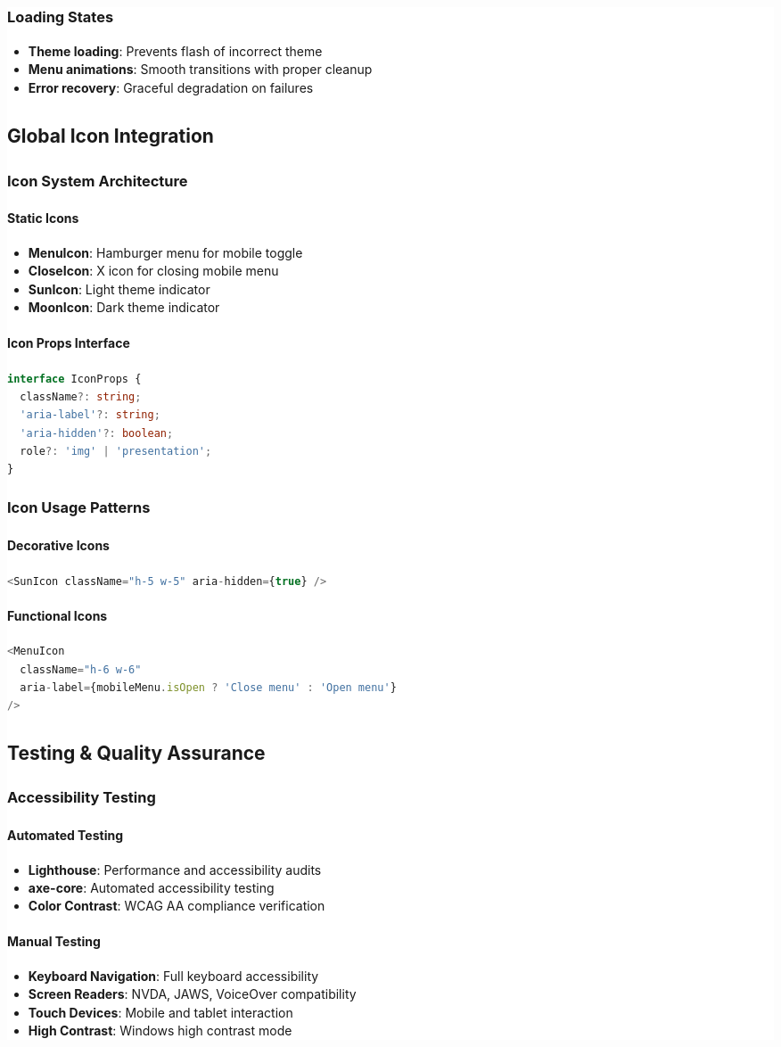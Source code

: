 ### Loading States
- **Theme loading**: Prevents flash of incorrect theme
- **Menu animations**: Smooth transitions with proper cleanup
- **Error recovery**: Graceful degradation on failures

## Global Icon Integration

### Icon System Architecture

#### Static Icons
- **MenuIcon**: Hamburger menu for mobile toggle
- **CloseIcon**: X icon for closing mobile menu
- **SunIcon**: Light theme indicator
- **MoonIcon**: Dark theme indicator

#### Icon Props Interface
```typescript
interface IconProps {
  className?: string;
  'aria-label'?: string;
  'aria-hidden'?: boolean;
  role?: 'img' | 'presentation';
}
```

### Icon Usage Patterns

#### Decorative Icons
```typescript
<SunIcon className="h-5 w-5" aria-hidden={true} />
```

#### Functional Icons
```typescript
<MenuIcon
  className="h-6 w-6"
  aria-label={mobileMenu.isOpen ? 'Close menu' : 'Open menu'}
/>
```

## Testing & Quality Assurance

### Accessibility Testing

#### Automated Testing
- **Lighthouse**: Performance and accessibility audits
- **axe-core**: Automated accessibility testing
- **Color Contrast**: WCAG AA compliance verification

#### Manual Testing
- **Keyboard Navigation**: Full keyboard accessibility
- **Screen Readers**: NVDA, JAWS, VoiceOver compatibility
- **Touch Devices**: Mobile and tablet interaction
- **High Contrast**: Windows high contrast mode
